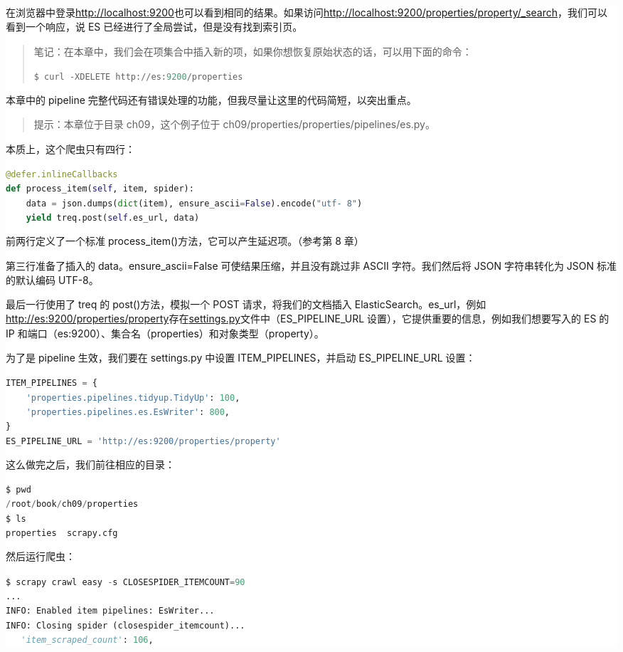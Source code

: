 在浏览器中登录[http://localhost:9200](https://link.jianshu.com?t=http://localhost:9200)也可以看到相同的结果。如果访问[http://localhost:9200/properties/property/_search](https://link.jianshu.com?t=http://localhost:9200/properties/property/_search)，我们可以看到一个响应，说 ES 已经进行了全局尝试，但是没有找到索引页。

> 笔记：在本章中，我们会在项集合中插入新的项，如果你想恢复原始状态的话，可以用下面的命令：
> 
> ```py
> $ curl -XDELETE http://es:9200/properties 
> ```

本章中的 pipeline 完整代码还有错误处理的功能，但我尽量让这里的代码简短，以突出重点。

> 提示：本章位于目录 ch09，这个例子位于 ch09/properties/properties/pipelines/es.py。

本质上，这个爬虫只有四行：

```py
@defer.inlineCallbacks
def process_item(self, item, spider):
    data = json.dumps(dict(item), ensure_ascii=False).encode("utf- 8")
    yield treq.post(self.es_url, data) 
```

前两行定义了一个标准 process_item()方法，它可以产生延迟项。（参考第 8 章）

第三行准备了插入的 data。ensure_ascii=False 可使结果压缩，并且没有跳过非 ASCII 字符。我们然后将 JSON 字符串转化为 JSON 标准的默认编码 UTF-8。

最后一行使用了 treq 的 post()方法，模拟一个 POST 请求，将我们的文档插入 ElasticSearch。es_url，例如[http://es:9200/properties/property](https://link.jianshu.com?t=http://es:9200/properties/property)存在[settings.py](https://link.jianshu.com?t=http://settings.py)文件中（ES_PIPELINE_URL 设置），它提供重要的信息，例如我们想要写入的 ES 的 IP 和端口（es:9200）、集合名（properties）和对象类型（property）。

为了是 pipeline 生效，我们要在 settings.py 中设置 ITEM_PIPELINES，并启动 ES_PIPELINE_URL 设置：

```py
ITEM_PIPELINES = {
    'properties.pipelines.tidyup.TidyUp': 100,
    'properties.pipelines.es.EsWriter': 800,
}
ES_PIPELINE_URL = 'http://es:9200/properties/property' 
```

这么做完之后，我们前往相应的目录：

```py
$ pwd
/root/book/ch09/properties
$ ls
properties  scrapy.cfg 
```

然后运行爬虫：

```py
$ scrapy crawl easy -s CLOSESPIDER_ITEMCOUNT=90
...
INFO: Enabled item pipelines: EsWriter...
INFO: Closing spider (closespider_itemcount)...
   'item_scraped_count': 106, 
```

